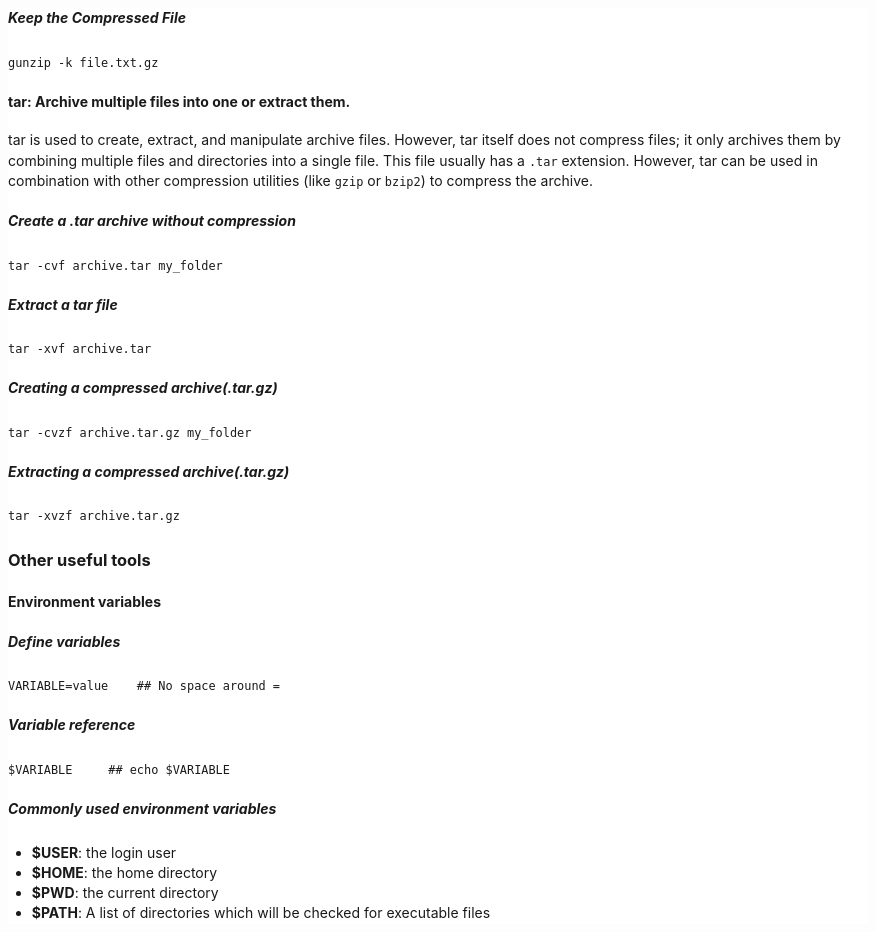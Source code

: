 ##### Keep the Compressed File

```
gunzip -k file.txt.gz
```

#### tar: Archive multiple files into one or extract them.

tar is used to create, extract, and manipulate archive files. However, tar itself does not compress files; it only archives them by combining multiple files and directories into a single file. This file usually has a `.tar` extension. However, tar can be used in combination with other compression utilities (like `gzip` or `bzip2`) to compress the archive.

##### Create a .tar archive without compression

```
tar -cvf archive.tar my_folder
```

##### Extract a tar file

```
tar -xvf archive.tar
```

##### Creating a compressed archive(.tar.gz)

```
tar -cvzf archive.tar.gz my_folder
```

##### Extracting a compressed archive(.tar.gz)

```
tar -xvzf archive.tar.gz
```

### Other useful tools

#### Environment variables

##### Define variables

```
VARIABLE=value    ## No space around =
```

##### Variable reference

```
$VARIABLE     ## echo $VARIABLE
```

##### Commonly used environment variables

- **\$USER**: the login user
- **\$HOME**: the home directory
- **\$PWD**: the current directory
- **\$PATH**: A list of directories which will be checked for executable files
